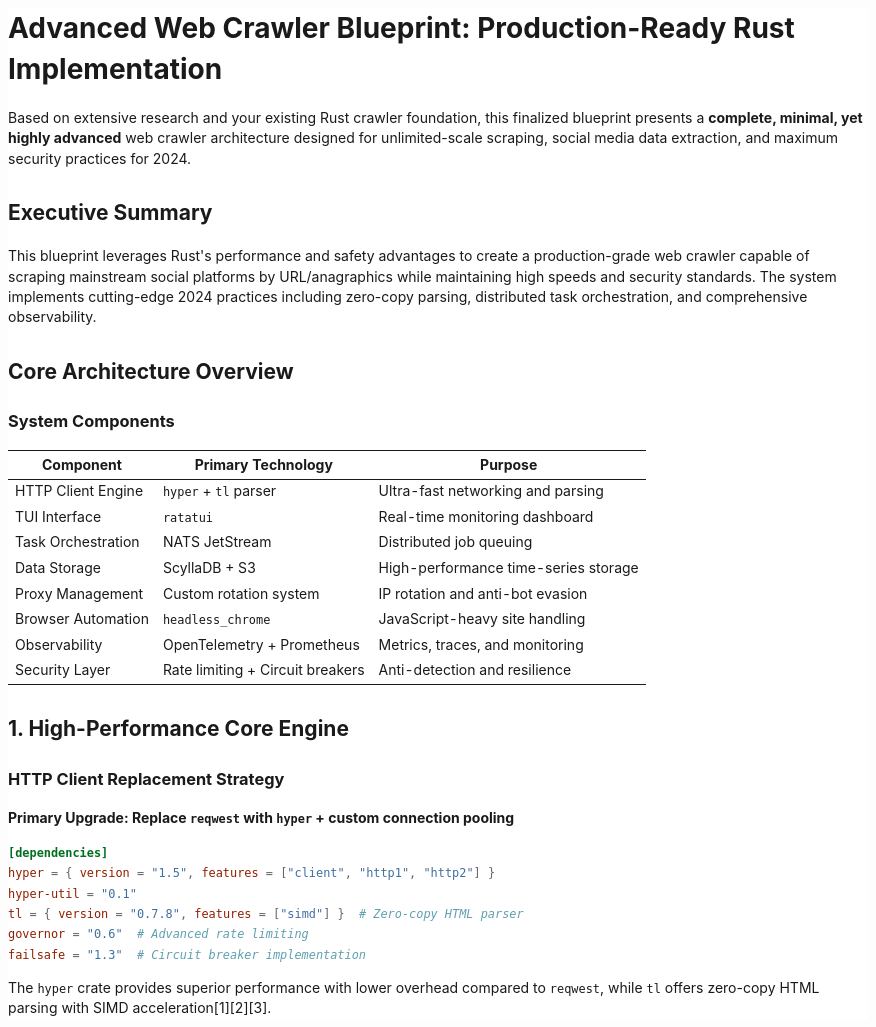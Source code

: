 # Advanced Web Crawler Blueprint: Production-Ready Rust Implementation

Based on extensive research and your existing Rust crawler foundation, this finalized blueprint presents a **complete, minimal, yet highly advanced** web crawler architecture designed for unlimited-scale scraping, social media data extraction, and maximum security practices for 2024.

## Executive Summary

This blueprint leverages Rust's performance and safety advantages to create a production-grade web crawler capable of scraping mainstream social platforms by URL/anagraphics while maintaining high speeds and security standards. The system implements cutting-edge 2024 practices including zero-copy parsing, distributed task orchestration, and comprehensive observability.

## Core Architecture Overview

### System Components

| **Component**           | **Primary Technology**    | **Purpose**                           |
|-------------------------|---------------------------|---------------------------------------|
| HTTP Client Engine     | `hyper` + `tl` parser    | Ultra-fast networking and parsing     |
| TUI Interface          | `ratatui`                 | Real-time monitoring dashboard        |
| Task Orchestration     | NATS JetStream            | Distributed job queuing               |
| Data Storage           | ScyllaDB + S3             | High-performance time-series storage  |
| Proxy Management       | Custom rotation system    | IP rotation and anti-bot evasion     |
| Browser Automation     | `headless_chrome`         | JavaScript-heavy site handling        |
| Observability          | OpenTelemetry + Prometheus| Metrics, traces, and monitoring       |
| Security Layer         | Rate limiting + Circuit breakers | Anti-detection and resilience |

## 1. High-Performance Core Engine

### HTTP Client Replacement Strategy

**Primary Upgrade: Replace `reqwest` with `hyper` + custom connection pooling**

```toml
[dependencies]
hyper = { version = "1.5", features = ["client", "http1", "http2"] }
hyper-util = "0.1"
tl = { version = "0.7.8", features = ["simd"] }  # Zero-copy HTML parser
governor = "0.6"  # Advanced rate limiting
failsafe = "1.3"  # Circuit breaker implementation
```

The `hyper` crate provides superior performance with lower overhead compared to `reqwest`, while `tl` offers zero-copy HTML parsing with SIMD acceleration[1][2][3].

